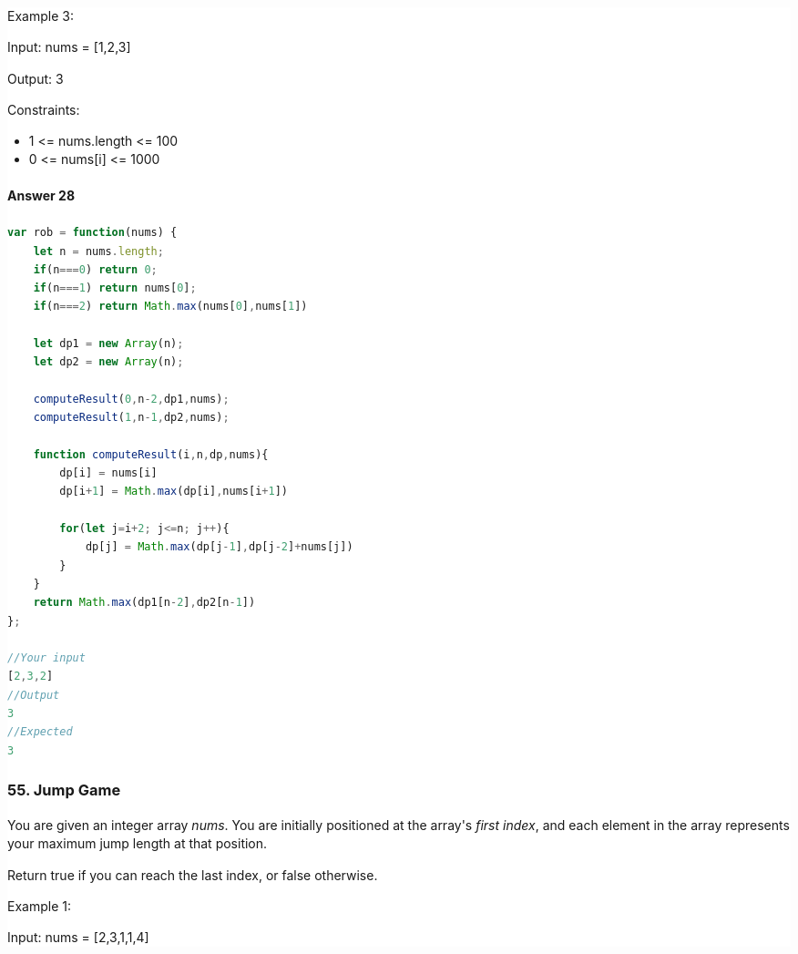 Example 3:

Input: nums = [1,2,3]

Output: 3

Constraints:

* 1 <= nums.length <= 100
* 0 <= nums[i] <= 1000

#### Answer 28

```javascript
var rob = function(nums) {
    let n = nums.length;
    if(n===0) return 0;
    if(n===1) return nums[0];
    if(n===2) return Math.max(nums[0],nums[1])
    
    let dp1 = new Array(n);
    let dp2 = new Array(n);
    
    computeResult(0,n-2,dp1,nums);
    computeResult(1,n-1,dp2,nums);
    
    function computeResult(i,n,dp,nums){
        dp[i] = nums[i]
        dp[i+1] = Math.max(dp[i],nums[i+1])
        
        for(let j=i+2; j<=n; j++){
            dp[j] = Math.max(dp[j-1],dp[j-2]+nums[j])
        }
    }
    return Math.max(dp1[n-2],dp2[n-1])
};

//Your input
[2,3,2]
//Output
3
//Expected
3
```

### 55. Jump Game

You are given an integer array *nums*. You are initially positioned at the array's *first index*, and each element in the array represents your maximum jump length at that position.

Return true if you can reach the last index, or false otherwise.

Example 1:

Input: nums = [2,3,1,1,4]
